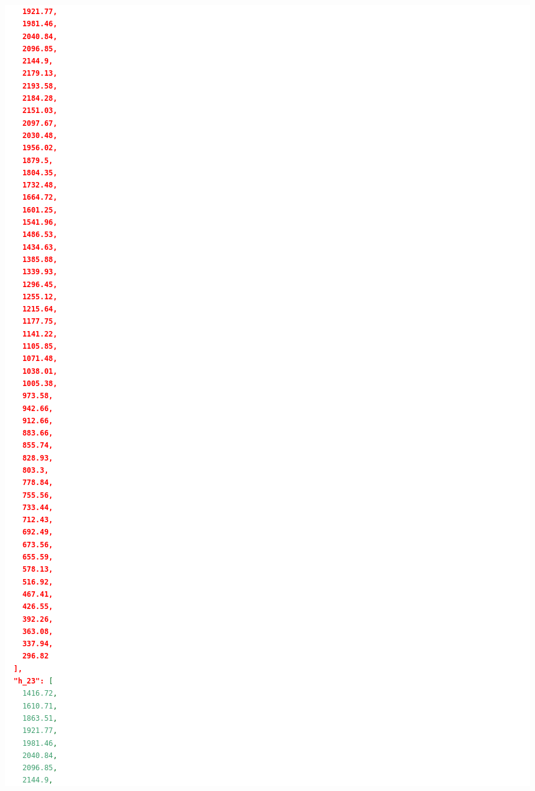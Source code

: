 ```json
    1921.77,
    1981.46,
    2040.84,
    2096.85,
    2144.9,
    2179.13,
    2193.58,
    2184.28,
    2151.03,
    2097.67,
    2030.48,
    1956.02,
    1879.5,
    1804.35,
    1732.48,
    1664.72,
    1601.25,
    1541.96,
    1486.53,
    1434.63,
    1385.88,
    1339.93,
    1296.45,
    1255.12,
    1215.64,
    1177.75,
    1141.22,
    1105.85,
    1071.48,
    1038.01,
    1005.38,
    973.58,
    942.66,
    912.66,
    883.66,
    855.74,
    828.93,
    803.3,
    778.84,
    755.56,
    733.44,
    712.43,
    692.49,
    673.56,
    655.59,
    578.13,
    516.92,
    467.41,
    426.55,
    392.26,
    363.08,
    337.94,
    296.82
  ],
  "h_23": [
    1416.72,
    1610.71,
    1863.51,
    1921.77,
    1981.46,
    2040.84,
    2096.85,
    2144.9,
```